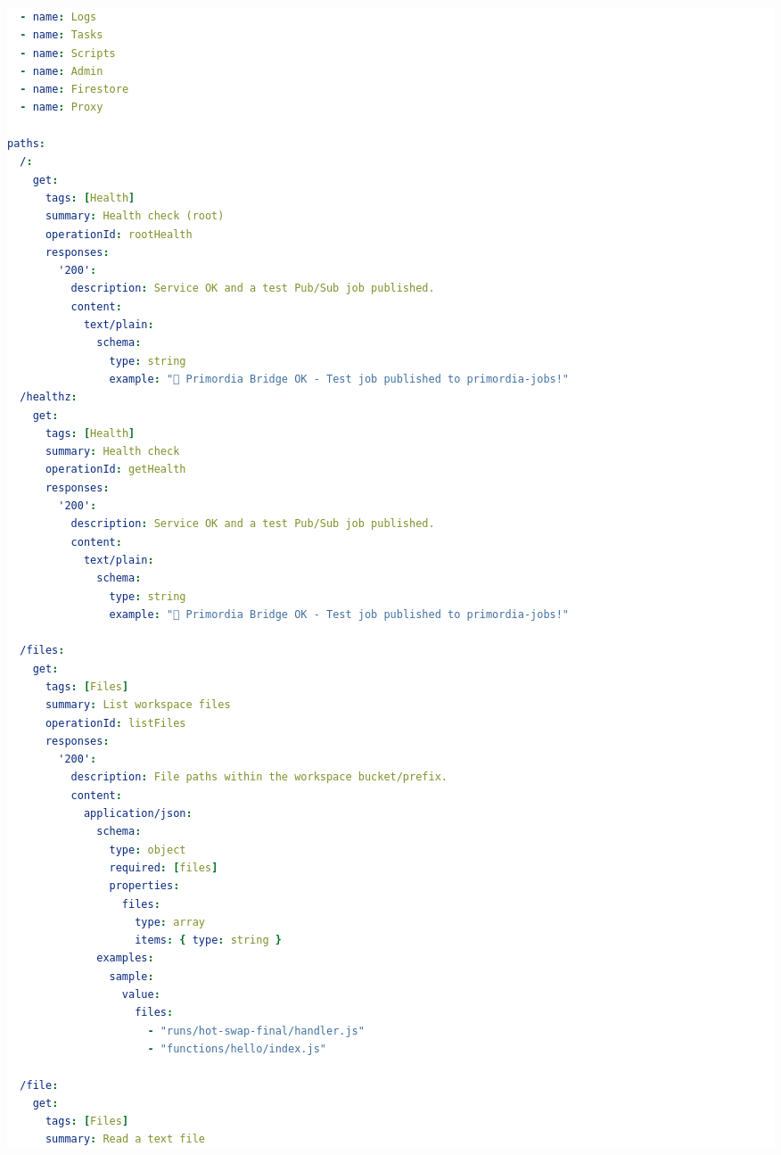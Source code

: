 ```yaml
  - name: Logs
  - name: Tasks
  - name: Scripts
  - name: Admin
  - name: Firestore
  - name: Proxy

paths:
  /:
    get:
      tags: [Health]
      summary: Health check (root)
      operationId: rootHealth
      responses:
        '200':
          description: Service OK and a test Pub/Sub job published.
          content:
            text/plain:
              schema:
                type: string
                example: "🚀 Primordia Bridge OK - Test job published to primordia-jobs!"
  /healthz:
    get:
      tags: [Health]
      summary: Health check
      operationId: getHealth
      responses:
        '200':
          description: Service OK and a test Pub/Sub job published.
          content:
            text/plain:
              schema:
                type: string
                example: "🚀 Primordia Bridge OK - Test job published to primordia-jobs!"

  /files:
    get:
      tags: [Files]
      summary: List workspace files
      operationId: listFiles
      responses:
        '200':
          description: File paths within the workspace bucket/prefix.
          content:
            application/json:
              schema:
                type: object
                required: [files]
                properties:
                  files:
                    type: array
                    items: { type: string }
              examples:
                sample:
                  value:
                    files:
                      - "runs/hot-swap-final/handler.js"
                      - "functions/hello/index.js"

  /file:
    get:
      tags: [Files]
      summary: Read a text file
```